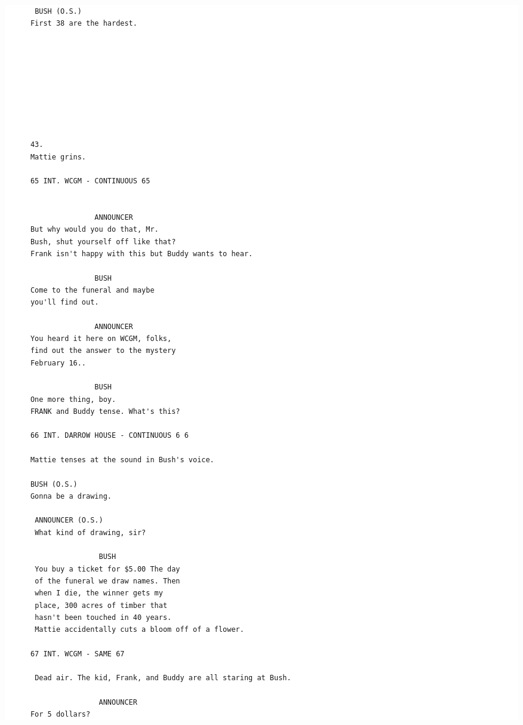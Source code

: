            BUSH (O.S.)
          First 38 are the hardest.

                         

                         

                         

                         

          43.
          Mattie grins.

          65 INT. WCGM - CONTINUOUS 65


                         ANNOUNCER
          But why would you do that, Mr.
          Bush, shut yourself off like that?
          Frank isn't happy with this but Buddy wants to hear.

                         BUSH
          Come to the funeral and maybe
          you'll find out.

                         ANNOUNCER
          You heard it here on WCGM, folks,
          find out the answer to the mystery
          February 16..

                         BUSH
          One more thing, boy.
          FRANK and Buddy tense. What's this?

          66 INT. DARROW HOUSE - CONTINUOUS 6 6

          Mattie tenses at the sound in Bush's voice.

          BUSH (O.S.)
          Gonna be a drawing.

           ANNOUNCER (O.S.)
           What kind of drawing, sir?

                          BUSH
           You buy a ticket for $5.00 The day
           of the funeral we draw names. Then
           when I die, the winner gets my
           place, 300 acres of timber that
           hasn't been touched in 40 years.
           Mattie accidentally cuts a bloom off of a flower.

          67 INT. WCGM - SAME 67

           Dead air. The kid, Frank, and Buddy are all staring at Bush.

                          ANNOUNCER
          For 5 dollars?

                         

                         